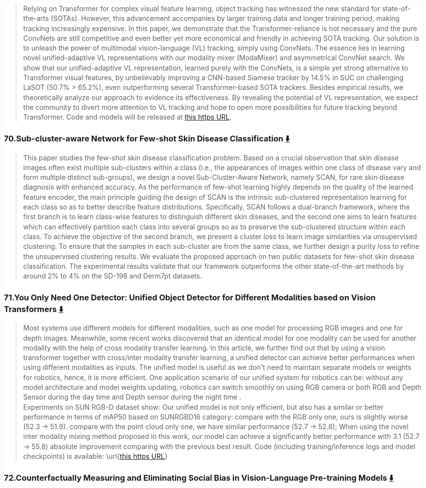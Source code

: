 >  Relying on Transformer for complex visual feature learning, object tracking has witnessed the new standard for state-of-the-arts (SOTAs). However, this advancement accompanies by larger training data and longer training period, making tracking increasingly expensive. In this paper, we demonstrate that the Transformer-reliance is not necessary and the pure ConvNets are still competitive and even better yet more economical and friendly in achieving SOTA tracking. Our solution is to unleash the power of multimodal vision-language (VL) tracking, simply using ConvNets. The essence lies in learning novel unified-adaptive VL representations with our modality mixer (ModaMixer) and asymmetrical ConvNet search. We show that our unified-adaptive VL representation, learned purely with the ConvNets, is a simple yet strong alternative to Transformer visual features, by unbelievably improving a CNN-based Siamese tracker by 14.5% in SUC on challenging LaSOT (50.7% &gt; 65.2%), even outperforming several Transformer-based SOTA trackers. Besides empirical results, we theoretically analyze our approach to evidence its effectiveness. By revealing the potential of VL representation, we expect the community to divert more attention to VL tracking and hope to open more possibilities for future tracking beyond Transformer. Code and models will be released at <a class="link-external link-https" href="https://github.com/JudasDie/SOTS" rel="external noopener nofollow">this https URL</a>.      
### 70.Sub-cluster-aware Network for Few-shot Skin Disease Classification  [ :arrow_down: ](https://arxiv.org/pdf/2207.01072.pdf)
>  This paper studies the few-shot skin disease classification problem. Based on a crucial observation that skin disease images often exist multiple sub-clusters within a class (i.e., the appearances of images within one class of disease vary and form multiple distinct sub-groups), we design a novel Sub-Cluster-Aware Network, namely SCAN, for rare skin disease diagnosis with enhanced accuracy. As the performance of few-shot learning highly depends on the quality of the learned feature encoder, the main principle guiding the design of SCAN is the intrinsic sub-clustered representation learning for each class so as to better describe feature distributions. Specifically, SCAN follows a dual-branch framework, where the first branch is to learn class-wise features to distinguish different skin diseases, and the second one aims to learn features which can effectively partition each class into several groups so as to preserve the sub-clustered structure within each class. To achieve the objective of the second branch, we present a cluster loss to learn image similarities via unsupervised clustering. To ensure that the samples in each sub-cluster are from the same class, we further design a purity loss to refine the unsupervised clustering results. We evaluate the proposed approach on two public datasets for few-shot skin disease classification. The experimental results validate that our framework outperforms the other state-of-the-art methods by around 2% to 4% on the SD-198 and Derm7pt datasets.      
### 71.You Only Need One Detector: Unified Object Detector for Different Modalities based on Vision Transformers  [ :arrow_down: ](https://arxiv.org/pdf/2207.01071.pdf)
>  Most systems use different models for different modalities, such as one model for processing RGB images and one for depth images. Meanwhile, some recent works discovered that an identical model for one modality can be used for another modality with the help of cross modality transfer learning. In this article, we further find out that by using a vision transformer together with cross/inter modality transfer learning, a unified detector can achieve better performances when using different modalities as inputs. The unified model is useful as we don't need to maintain separate models or weights for robotics, hence, it is more efficient. One application scenario of our unified system for robotics can be: without any model architecture and model weights updating, robotics can switch smoothly on using RGB camera or both RGB and Depth Sensor during the day time and Depth sensor during the night time . <br>Experiments on SUN RGB-D dataset show: Our unified model is not only efficient, but also has a similar or better performance in terms of mAP50 based on SUNRGBD16 category: compare with the RGB only one, ours is slightly worse (52.3 $\to$ 51.9). compare with the point cloud only one, we have similar performance (52.7 $\to$ 52.8); When using the novel inter modality mixing method proposed in this work, our model can achieve a significantly better performance with 3.1 (52.7 $\to$ 55.8) absolute improvement comparing with the previous best result. Code (including training/inference logs and model checkpoints) is available: \url{<a class="link-external link-https" href="https://github.com/liketheflower/YONOD.git" rel="external noopener nofollow">this https URL</a>}      
### 72.Counterfactually Measuring and Eliminating Social Bias in Vision-Language Pre-training Models  [ :arrow_down: ](https://arxiv.org/pdf/2207.01056.pdf)